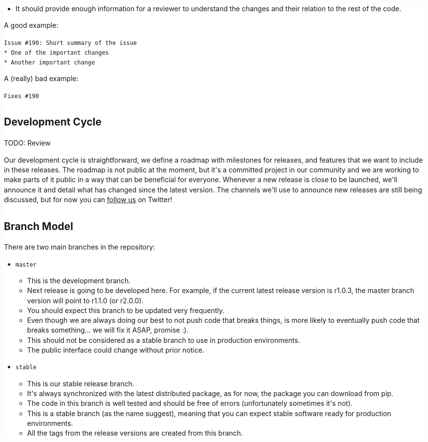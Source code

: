 - It should provide enough information for a reviewer to understand the changes
  and their relation to the rest of the code.

A good example:

```
Issue #190: Short summary of the issue
* One of the important changes
* Another important change
```

A (really) bad example:

```
Fixes #190
```

## Development Cycle


TODO: Review

Our development cycle is straightforward, we define a roadmap with milestones
for releases, and features that we want to include in these releases. The
roadmap is not public at the moment, but it's a committed project in our
community and we are working to make parts of it public in a way that can be
beneficial for everyone. Whenever a new release is close to be launched, we'll
announce it and detail what has changed since the latest version. The channels
we'll use to announce new releases are still being discussed, but for now you
can [follow us](https://twitter.com/qiskit) on Twitter!

## Branch Model


There are two main branches in the repository:

- ``master``

  - This is the development branch.
  - Next release is going to be developed here. For example, if the current
    latest release version is r1.0.3, the master branch version will point to
    r1.1.0 (or r2.0.0).
  - You should expect this branch to be updated very frequently.
  - Even though we are always doing our best to not push code that breaks
    things, is more likely to eventually push code that breaks something...
    we will fix it ASAP, promise :).
  - This should not be considered as a stable branch to use in production
    environments.
  - The public interface could change without prior notice.

- ``stable``

  - This is our stable release branch.
  - It's always synchronized with the latest distributed package, as for now,
    the package you can download from pip.
  - The code in this branch is well tested and should be free of errors
    (unfortunately sometimes it's not).
  - This is a stable branch (as the name suggest), meaning that you can expect
    stable software ready for production environments.
  - All the tags from the release versions are created from this branch.
